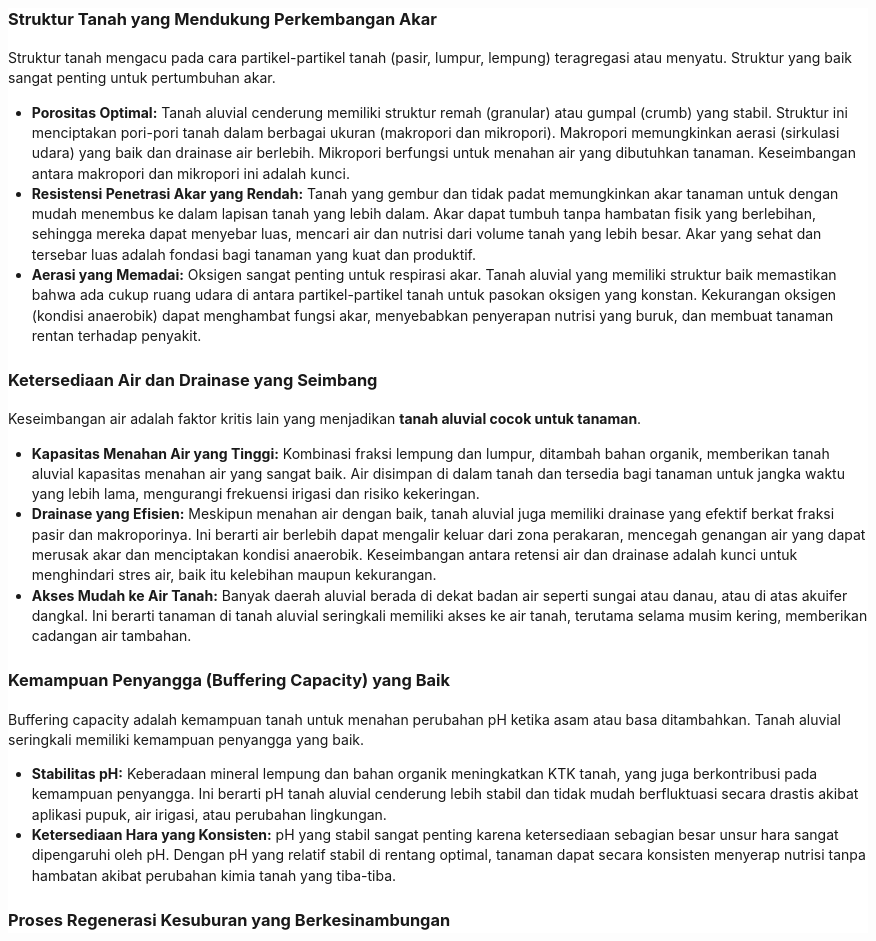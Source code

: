 ### Struktur Tanah yang Mendukung Perkembangan Akar

Struktur tanah mengacu pada cara partikel-partikel tanah (pasir, lumpur, lempung) teragregasi atau menyatu. Struktur yang baik sangat penting untuk pertumbuhan akar.

*   **Porositas Optimal:** Tanah aluvial cenderung memiliki struktur remah (granular) atau gumpal (crumb) yang stabil. Struktur ini menciptakan pori-pori tanah dalam berbagai ukuran (makropori dan mikropori). Makropori memungkinkan aerasi (sirkulasi udara) yang baik dan drainase air berlebih. Mikropori berfungsi untuk menahan air yang dibutuhkan tanaman. Keseimbangan antara makropori dan mikropori ini adalah kunci.
*   **Resistensi Penetrasi Akar yang Rendah:** Tanah yang gembur dan tidak padat memungkinkan akar tanaman untuk dengan mudah menembus ke dalam lapisan tanah yang lebih dalam. Akar dapat tumbuh tanpa hambatan fisik yang berlebihan, sehingga mereka dapat menyebar luas, mencari air dan nutrisi dari volume tanah yang lebih besar. Akar yang sehat dan tersebar luas adalah fondasi bagi tanaman yang kuat dan produktif.
*   **Aerasi yang Memadai:** Oksigen sangat penting untuk respirasi akar. Tanah aluvial yang memiliki struktur baik memastikan bahwa ada cukup ruang udara di antara partikel-partikel tanah untuk pasokan oksigen yang konstan. Kekurangan oksigen (kondisi anaerobik) dapat menghambat fungsi akar, menyebabkan penyerapan nutrisi yang buruk, dan membuat tanaman rentan terhadap penyakit.

### Ketersediaan Air dan Drainase yang Seimbang

Keseimbangan air adalah faktor kritis lain yang menjadikan **tanah aluvial cocok untuk tanaman**.

*   **Kapasitas Menahan Air yang Tinggi:** Kombinasi fraksi lempung dan lumpur, ditambah bahan organik, memberikan tanah aluvial kapasitas menahan air yang sangat baik. Air disimpan di dalam tanah dan tersedia bagi tanaman untuk jangka waktu yang lebih lama, mengurangi frekuensi irigasi dan risiko kekeringan.
*   **Drainase yang Efisien:** Meskipun menahan air dengan baik, tanah aluvial juga memiliki drainase yang efektif berkat fraksi pasir dan makroporinya. Ini berarti air berlebih dapat mengalir keluar dari zona perakaran, mencegah genangan air yang dapat merusak akar dan menciptakan kondisi anaerobik. Keseimbangan antara retensi air dan drainase adalah kunci untuk menghindari stres air, baik itu kelebihan maupun kekurangan.
*   **Akses Mudah ke Air Tanah:** Banyak daerah aluvial berada di dekat badan air seperti sungai atau danau, atau di atas akuifer dangkal. Ini berarti tanaman di tanah aluvial seringkali memiliki akses ke air tanah, terutama selama musim kering, memberikan cadangan air tambahan.

### Kemampuan Penyangga (Buffering Capacity) yang Baik

Buffering capacity adalah kemampuan tanah untuk menahan perubahan pH ketika asam atau basa ditambahkan. Tanah aluvial seringkali memiliki kemampuan penyangga yang baik.

*   **Stabilitas pH:** Keberadaan mineral lempung dan bahan organik meningkatkan KTK tanah, yang juga berkontribusi pada kemampuan penyangga. Ini berarti pH tanah aluvial cenderung lebih stabil dan tidak mudah berfluktuasi secara drastis akibat aplikasi pupuk, air irigasi, atau perubahan lingkungan.
*   **Ketersediaan Hara yang Konsisten:** pH yang stabil sangat penting karena ketersediaan sebagian besar unsur hara sangat dipengaruhi oleh pH. Dengan pH yang relatif stabil di rentang optimal, tanaman dapat secara konsisten menyerap nutrisi tanpa hambatan akibat perubahan kimia tanah yang tiba-tiba.

### Proses Regenerasi Kesuburan yang Berkesinambungan
